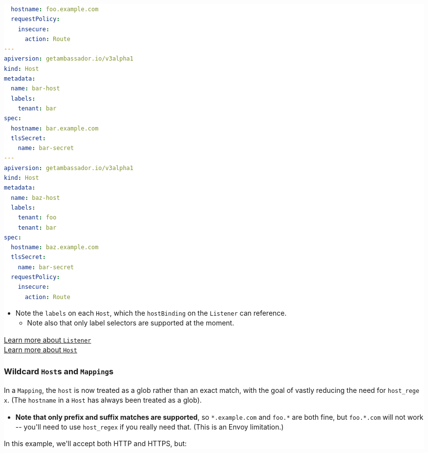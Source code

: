 ```yaml
  hostname: foo.example.com
  requestPolicy:
    insecure:
      action: Route
---
apiversion: getambassador.io/v3alpha1
kind: Host
metadata:
  name: bar-host
  labels:
    tenant: bar
spec:
  hostname: bar.example.com
  tlsSecret:
    name: bar-secret
---
apiversion: getambassador.io/v3alpha1
kind: Host
metadata:
  name: baz-host
  labels:
    tenant: foo
    tenant: bar
spec:
  hostname: baz.example.com
  tlsSecret:
    name: bar-secret
  requestPolicy:
    insecure:
      action: Route
```

- Note the `labels` on each `Host`, which the `hostBinding` on the `Listener` can reference.
   - Note also that only label selectors are supported at the moment.


<Alert severity="info">
  <a href="../../topics/running/listener">Learn more about <code>Listener</code></a><br/>
  <a href="../../topics/running/host-crd">Learn more about <code>Host</code></a>
</Alert>

### Wildcard `Host`s and `Mapping`s

In a `Mapping`, the `host` is now treated as a glob rather than an exact match, with the goal of vastly reducing the need for `host_regex`. (The `hostname` in a `Host` has always been treated as a glob).

- **Note that only prefix and suffix matches are supported**, so `*.example.com` and `foo.*` are both fine, but `foo.*.com` will not work -- you'll need to use `host_regex` if you really need that. (This is an Envoy limitation.)

In this example, we'll accept both HTTP and HTTPS, but:
